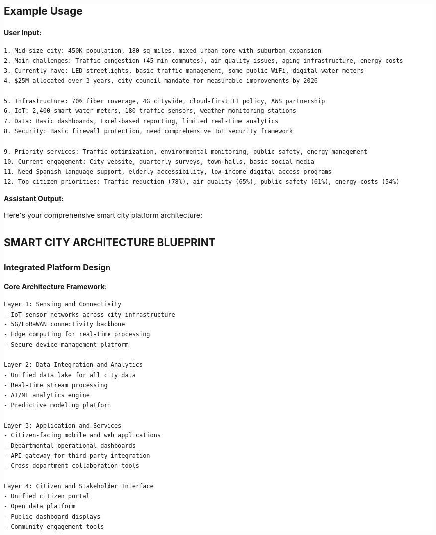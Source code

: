 ## Example Usage

**User Input:**
```
1. Mid-size city: 450K population, 180 sq miles, mixed urban core with suburban expansion
2. Main challenges: Traffic congestion (45-min commutes), air quality issues, aging infrastructure, energy costs
3. Currently have: LED streetlights, basic traffic management, some public WiFi, digital water meters
4. $25M allocated over 3 years, city council mandate for measurable improvements by 2026

5. Infrastructure: 70% fiber coverage, 4G citywide, cloud-first IT policy, AWS partnership
6. IoT: 2,400 smart water meters, 180 traffic sensors, weather monitoring stations
7. Data: Basic dashboards, Excel-based reporting, limited real-time analytics
8. Security: Basic firewall protection, need comprehensive IoT security framework

9. Priority services: Traffic optimization, environmental monitoring, public safety, energy management
10. Current engagement: City website, quarterly surveys, town halls, basic social media
11. Need Spanish language support, elderly accessibility, low-income digital access programs
12. Top citizen priorities: Traffic reduction (78%), air quality (65%), public safety (61%), energy costs (54%)
```

**Assistant Output:**

Here's your comprehensive smart city platform architecture:

## SMART CITY ARCHITECTURE BLUEPRINT

### Integrated Platform Design

**Core Architecture Framework**:
```
Layer 1: Sensing and Connectivity
- IoT sensor networks across city infrastructure
- 5G/LoRaWAN connectivity backbone
- Edge computing for real-time processing
- Secure device management platform

Layer 2: Data Integration and Analytics
- Unified data lake for all city data
- Real-time stream processing
- AI/ML analytics engine
- Predictive modeling platform

Layer 3: Application and Services
- Citizen-facing mobile and web applications
- Departmental operational dashboards
- API gateway for third-party integration
- Cross-department collaboration tools

Layer 4: Citizen and Stakeholder Interface
- Unified citizen portal
- Open data platform
- Public dashboard displays
- Community engagement tools
```
